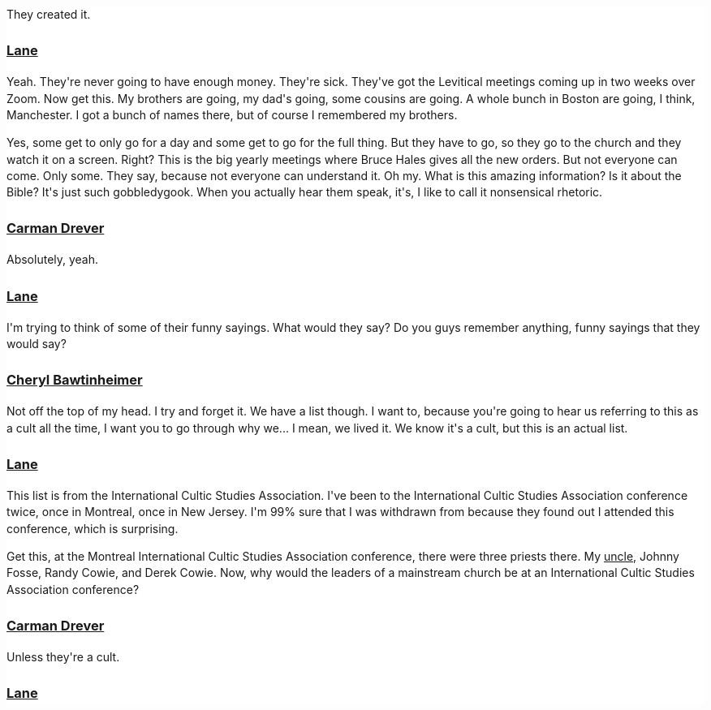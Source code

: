 They created it.

### [**Lane**](https://www.google.com/search?q=kPZTc7LxM1s%26t%3D2631s)

Yeah. They're never going to have enough money. They're sick. They've got the Levitical meetings coming up in two weeks over Zoom. Now get this. My brothers are going, my dad's going, some cousins are going. A whole bunch in Boston are going, I think, Manchester. I got a bunch of names there, but of course I remembered my brothers.

Yes, some get to only go for a day and some get to go for the full thing. But they have to go, so they go to the church and they watch it on a screen. Right? This is the big yearly meetings where Bruce Hales gives all the new orders. But not everyone can come. Only some. They say, because not everyone can understand it. Oh my. What is this amazing information? Is it about the Bible? It's just such gobbledygook. When you actually hear them speak, it's, I like to call it nonsensical rhetoric.

### [**Carman Drever**](https://www.google.com/search?q=kPZTc7LxM1s%26t%3D2713s)

Absolutely, yeah.

### [**Lane**](https://www.google.com/search?q=kPZTc7LxM1s%26t%3D2718s)

I'm trying to think of some of their funny sayings. What would they say? Do you guys remember anything, funny sayings that they would say?

### [**Cheryl Bawtinheimer**](https://www.google.com/search?q=kPZTc7LxM1s%26t%3D2730s)

Not off the top of my head. I try and forget it. We have a list though. I want to, because you're going to hear us referring to this as a cult all the time, I want you to go through why we... I mean, we lived it. We know it's a cult, but this is an actual list.

### [**Lane**](https://www.google.com/search?q=kPZTc7LxM1s%26t%3D2749s)

This list is from the International Cultic Studies Association. I've been to the International Cultic Studies Association conference twice, once in Montreal, once in New Jersey. I'm 99% sure that I was withdrawn from because they found out I attended this conference, which is surprising.

Get this, at the Montreal International Cultic Studies Association conference, there were three priests there. My [uncle,](https://www.google.com/search?q=kPZTc7LxM1s%26t%3D2780s) Johnny Fosse, Randy Cowie, and Derek Cowie. Now, why would the leaders of a mainstream church be at an International Cultic Studies Association conference?

### [**Carman Drever**](https://www.google.com/search?q=kPZTc7LxM1s%26t%3D2794s)

Unless they're a cult.

### [**Lane**](https://www.google.com/search?q=kPZTc7LxM1s%26t%3D2795s)
